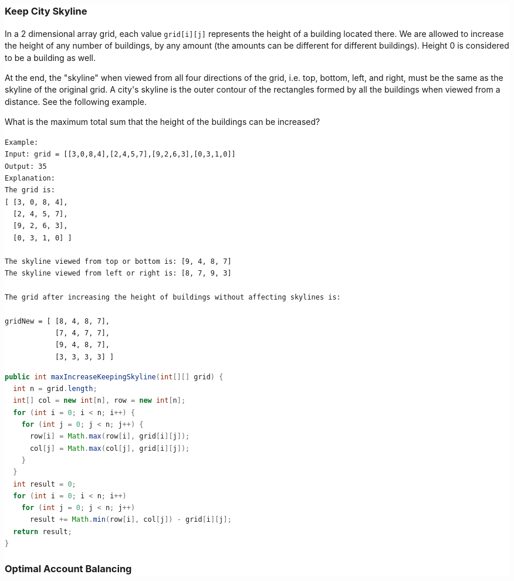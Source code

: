 ### Keep City Skyline

In a 2 dimensional array grid, each value `grid[i][j]` represents the height of a building located there. We are allowed to increase the height of any number of buildings, by any amount (the amounts can be different for different buildings). Height 0 is considered to be a building as well.

At the end, the "skyline" when viewed from all four directions of the grid, i.e. top, bottom, left, and right, must be the same as the skyline of the original grid. A city's skyline is the outer contour of the rectangles formed by all the buildings when viewed from a distance. See the following example.

What is the maximum total sum that the height of the buildings can be increased?

```
Example:
Input: grid = [[3,0,8,4],[2,4,5,7],[9,2,6,3],[0,3,1,0]]
Output: 35
Explanation:
The grid is:
[ [3, 0, 8, 4],
  [2, 4, 5, 7],
  [9, 2, 6, 3],
  [0, 3, 1, 0] ]

The skyline viewed from top or bottom is: [9, 4, 8, 7]
The skyline viewed from left or right is: [8, 7, 9, 3]

The grid after increasing the height of buildings without affecting skylines is:

gridNew = [ [8, 4, 8, 7],
            [7, 4, 7, 7],
            [9, 4, 8, 7],
            [3, 3, 3, 3] ]
```

```java
public int maxIncreaseKeepingSkyline(int[][] grid) {
  int n = grid.length;
  int[] col = new int[n], row = new int[n];
  for (int i = 0; i < n; i++) {
    for (int j = 0; j < n; j++) {
      row[i] = Math.max(row[i], grid[i][j]);
      col[j] = Math.max(col[j], grid[i][j]);
    }
  }
  int result = 0;
  for (int i = 0; i < n; i++)
    for (int j = 0; j < n; j++)
      result += Math.min(row[i], col[j]) - grid[i][j];
  return result;
}
```

### Optimal Account Balancing
